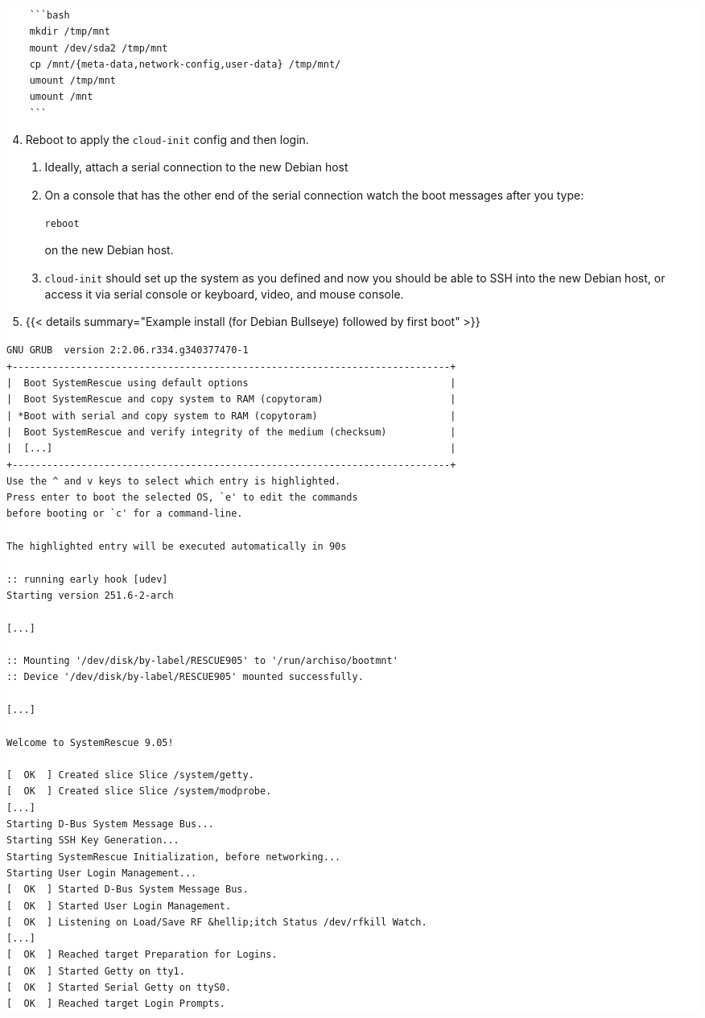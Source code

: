 		```bash
		mkdir /tmp/mnt
		mount /dev/sda2 /tmp/mnt
		cp /mnt/{meta-data,network-config,user-data} /tmp/mnt/
		umount /tmp/mnt
		umount /mnt
		```

4.	Reboot to apply the `cloud-init` config and then login.
	1. Ideally, attach a serial connection to the new Debian host
	2. On a console that has the other end of the serial connection watch the
	boot messages after you type:

		```bash
		reboot
		```

		on the new Debian host.
	3. `cloud-init` should set up the system as you defined and now you should
	be able to SSH into the new Debian host, or access it via serial console or
	keyboard, video, and mouse console.

5. {{< details summary="Example install (for Debian Bullseye) followed by first boot" >}}

```plaintext
GNU GRUB  version 2:2.06.r334.g340377470-1
+----------------------------------------------------------------------------+
|  Boot SystemRescue using default options                                   |
|  Boot SystemRescue and copy system to RAM (copytoram)                      |
| *Boot with serial and copy system to RAM (copytoram)                       |
|  Boot SystemRescue and verify integrity of the medium (checksum)           |
|  [...]                                                                     |
+----------------------------------------------------------------------------+
Use the ^ and v keys to select which entry is highlighted.
Press enter to boot the selected OS, `e' to edit the commands
before booting or `c' for a command-line.

The highlighted entry will be executed automatically in 90s

:: running early hook [udev]
Starting version 251.6-2-arch

[...]

:: Mounting '/dev/disk/by-label/RESCUE905' to '/run/archiso/bootmnt'
:: Device '/dev/disk/by-label/RESCUE905' mounted successfully.

[...]

Welcome to SystemRescue 9.05!

[  OK  ] Created slice Slice /system/getty.
[  OK  ] Created slice Slice /system/modprobe.
[...]
Starting D-Bus System Message Bus...
Starting SSH Key Generation...
Starting SystemRescue Initialization, before networking...
Starting User Login Management...
[  OK  ] Started D-Bus System Message Bus.
[  OK  ] Started User Login Management.
[  OK  ] Listening on Load/Save RF &hellip;itch Status /dev/rfkill Watch.
[...]
[  OK  ] Reached target Preparation for Logins.
[  OK  ] Started Getty on tty1.
[  OK  ] Started Serial Getty on ttyS0.
[  OK  ] Reached target Login Prompts.
```
